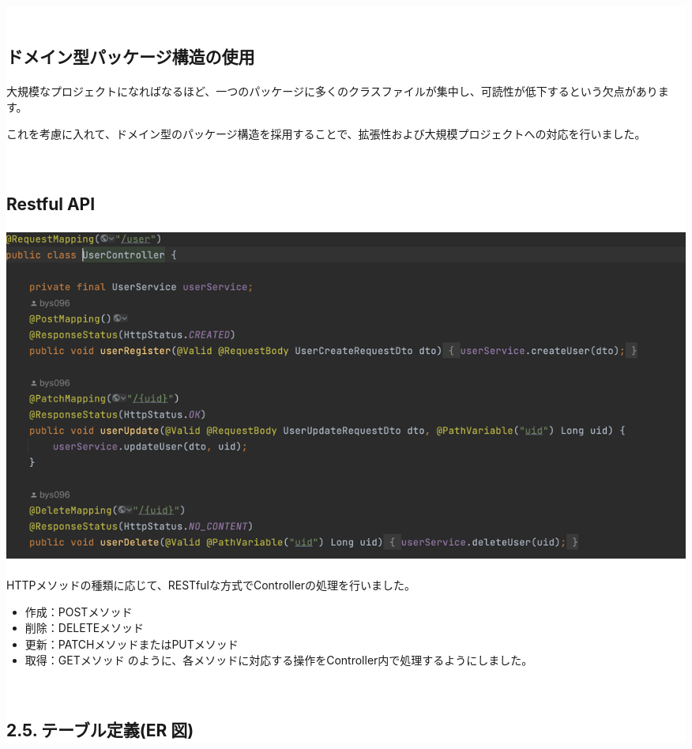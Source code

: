 

<br>

## ドメイン型パッケージ構造の使用

大規模なプロジェクトになればなるほど、一つのパッケージに多くのクラスファイルが集中し、可読性が低下するという欠点があります。

これを考慮に入れて、ドメイン型のパッケージ構造を採用することで、拡張性および大規模プロジェクトへの対応を行いました。



<br>



## Restful API

#### ![restful_api](./image/restful_api.png)

HTTPメソッドの種類に応じて、RESTfulな方式でControllerの処理を行いました。

- 作成：POSTメソッド
- 削除：DELETEメソッド
- 更新：PATCHメソッドまたはPUTメソッド
- 取得：GETメソッド のように、各メソッドに対応する操作をController内で処理するようにしました。



<br>

## 2.5. テーブル定義(ER 図)
